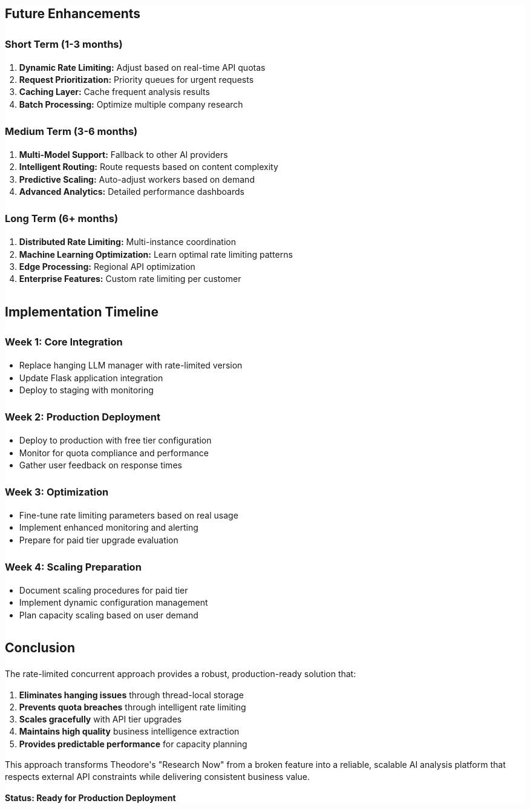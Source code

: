 ## Future Enhancements

### Short Term (1-3 months)
1. **Dynamic Rate Limiting:** Adjust based on real-time API quotas
2. **Request Prioritization:** Priority queues for urgent requests
3. **Caching Layer:** Cache frequent analysis results
4. **Batch Processing:** Optimize multiple company research

### Medium Term (3-6 months)
1. **Multi-Model Support:** Fallback to other AI providers
2. **Intelligent Routing:** Route requests based on content complexity
3. **Predictive Scaling:** Auto-adjust workers based on demand
4. **Advanced Analytics:** Detailed performance dashboards

### Long Term (6+ months)
1. **Distributed Rate Limiting:** Multi-instance coordination
2. **Machine Learning Optimization:** Learn optimal rate limiting patterns
3. **Edge Processing:** Regional API optimization
4. **Enterprise Features:** Custom rate limiting per customer

## Implementation Timeline

### Week 1: Core Integration
- Replace hanging LLM manager with rate-limited version
- Update Flask application integration
- Deploy to staging with monitoring

### Week 2: Production Deployment
- Deploy to production with free tier configuration
- Monitor for quota compliance and performance
- Gather user feedback on response times

### Week 3: Optimization
- Fine-tune rate limiting parameters based on real usage
- Implement enhanced monitoring and alerting
- Prepare for paid tier upgrade evaluation

### Week 4: Scaling Preparation
- Document scaling procedures for paid tier
- Implement dynamic configuration management
- Plan capacity scaling based on user demand

## Conclusion

The rate-limited concurrent approach provides a robust, production-ready solution that:

1. **Eliminates hanging issues** through thread-local storage
2. **Prevents quota breaches** through intelligent rate limiting  
3. **Scales gracefully** with API tier upgrades
4. **Maintains high quality** business intelligence extraction
5. **Provides predictable performance** for capacity planning

This approach transforms Theodore's "Research Now" from a broken feature into a reliable, scalable AI analysis platform that respects external API constraints while delivering consistent business value.

**Status: Ready for Production Deployment**